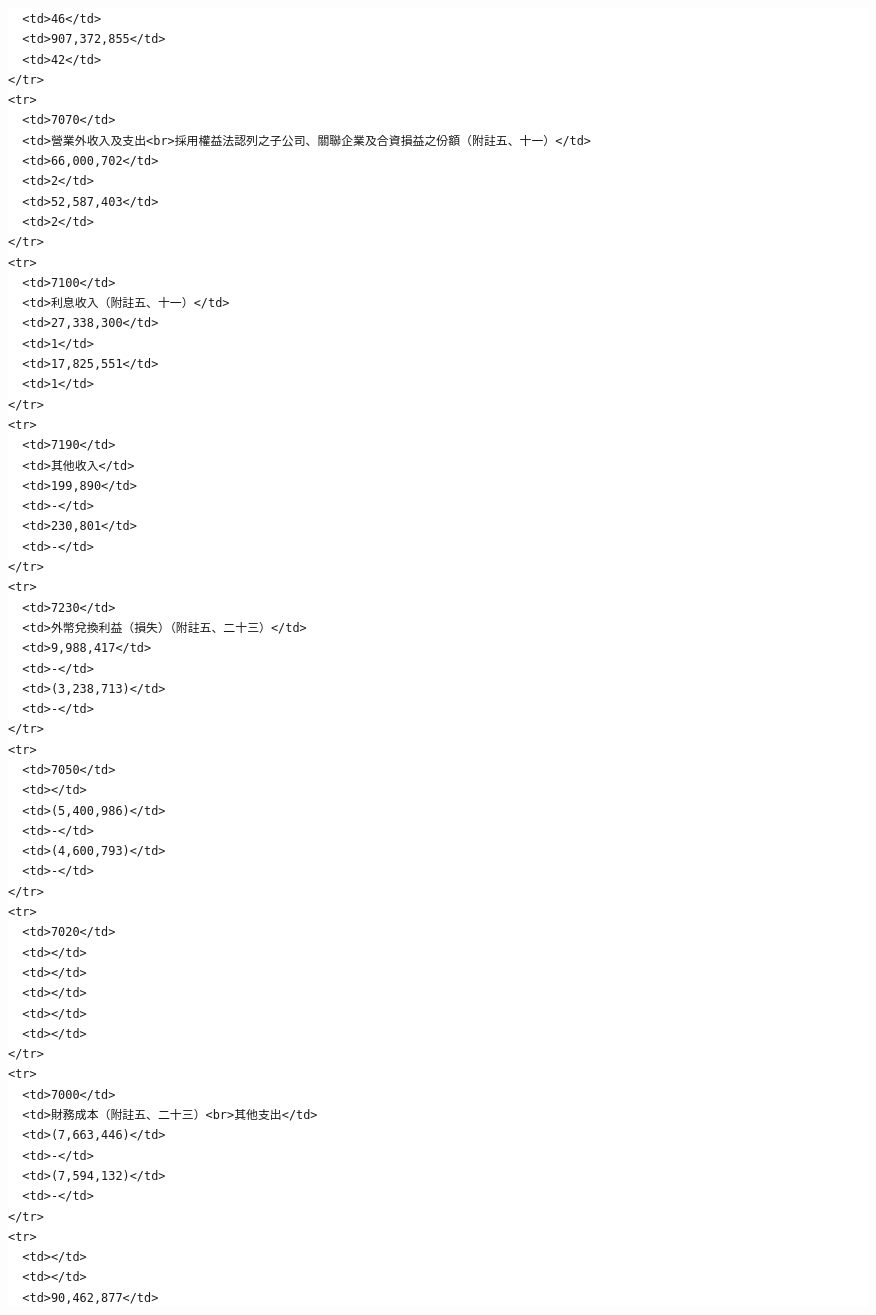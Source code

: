       <td>46</td>
      <td>907,372,855</td>
      <td>42</td>
    </tr>
    <tr>
      <td>7070</td>
      <td>營業外收入及支出<br>採用權益法認列之子公司、關聯企業及合資損益之份額（附註五、十一）</td>
      <td>66,000,702</td>
      <td>2</td>
      <td>52,587,403</td>
      <td>2</td>
    </tr>
    <tr>
      <td>7100</td>
      <td>利息收入（附註五、十一）</td>
      <td>27,338,300</td>
      <td>1</td>
      <td>17,825,551</td>
      <td>1</td>
    </tr>
    <tr>
      <td>7190</td>
      <td>其他收入</td>
      <td>199,890</td>
      <td>-</td>
      <td>230,801</td>
      <td>-</td>
    </tr>
    <tr>
      <td>7230</td>
      <td>外幣兌換利益（損失）（附註五、二十三）</td>
      <td>9,988,417</td>
      <td>-</td>
      <td>(3,238,713)</td>
      <td>-</td>
    </tr>
    <tr>
      <td>7050</td>
      <td></td>
      <td>(5,400,986)</td>
      <td>-</td>
      <td>(4,600,793)</td>
      <td>-</td>
    </tr>
    <tr>
      <td>7020</td>
      <td></td>
      <td></td>
      <td></td>
      <td></td>
      <td></td>
    </tr>
    <tr>
      <td>7000</td>
      <td>財務成本（附註五、二十三）<br>其他支出</td>
      <td>(7,663,446)</td>
      <td>-</td>
      <td>(7,594,132)</td>
      <td>-</td>
    </tr>
    <tr>
      <td></td>
      <td></td>
      <td>90,462,877</td>